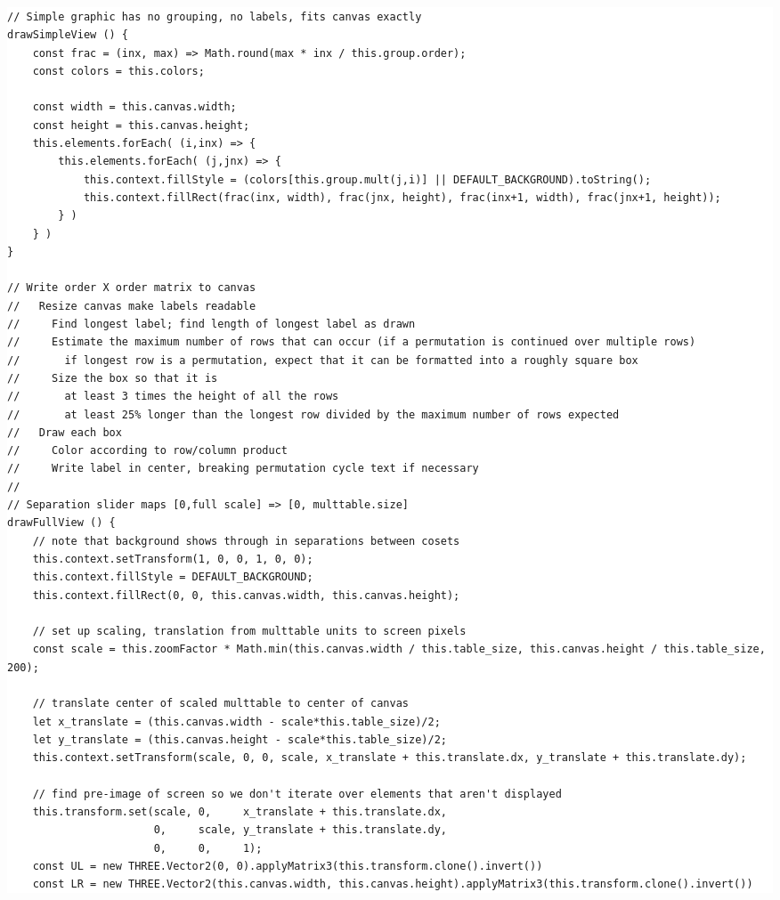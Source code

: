     // Simple graphic has no grouping, no labels, fits canvas exactly
    drawSimpleView () {
        const frac = (inx, max) => Math.round(max * inx / this.group.order);
        const colors = this.colors;

        const width = this.canvas.width;
        const height = this.canvas.height;
        this.elements.forEach( (i,inx) => {
            this.elements.forEach( (j,jnx) => {
                this.context.fillStyle = (colors[this.group.mult(j,i)] || DEFAULT_BACKGROUND).toString();
                this.context.fillRect(frac(inx, width), frac(jnx, height), frac(inx+1, width), frac(jnx+1, height));
            } )
        } )
    }

    // Write order X order matrix to canvas
    //   Resize canvas make labels readable
    //     Find longest label; find length of longest label as drawn
    //     Estimate the maximum number of rows that can occur (if a permutation is continued over multiple rows)
    //       if longest row is a permutation, expect that it can be formatted into a roughly square box
    //     Size the box so that it is
    //       at least 3 times the height of all the rows
    //       at least 25% longer than the longest row divided by the maximum number of rows expected
    //   Draw each box
    //     Color according to row/column product
    //     Write label in center, breaking permutation cycle text if necessary
    //
    // Separation slider maps [0,full scale] => [0, multtable.size]
    drawFullView () {
        // note that background shows through in separations between cosets
        this.context.setTransform(1, 0, 0, 1, 0, 0);
        this.context.fillStyle = DEFAULT_BACKGROUND;
        this.context.fillRect(0, 0, this.canvas.width, this.canvas.height);

        // set up scaling, translation from multtable units to screen pixels
        const scale = this.zoomFactor * Math.min(this.canvas.width / this.table_size, this.canvas.height / this.table_size, 200);

        // translate center of scaled multtable to center of canvas
        let x_translate = (this.canvas.width - scale*this.table_size)/2;
        let y_translate = (this.canvas.height - scale*this.table_size)/2;
        this.context.setTransform(scale, 0, 0, scale, x_translate + this.translate.dx, y_translate + this.translate.dy);

        // find pre-image of screen so we don't iterate over elements that aren't displayed
        this.transform.set(scale, 0,     x_translate + this.translate.dx,
                           0,     scale, y_translate + this.translate.dy,
                           0,     0,     1);
        const UL = new THREE.Vector2(0, 0).applyMatrix3(this.transform.clone().invert())
        const LR = new THREE.Vector2(this.canvas.width, this.canvas.height).applyMatrix3(this.transform.clone().invert())
